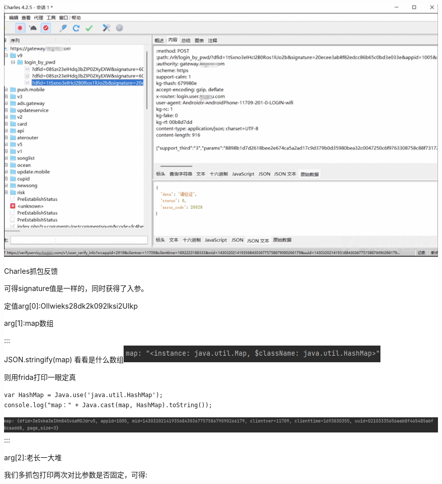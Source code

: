 [![](assets/1704848479-187d8b71508c3e10c429d162d129305e.jpg)](https://xzfile.aliyuncs.com/media/upload/picture/20240109163103-6cfa6e30-aec9-1.jpg)

Charles抓包反馈

可得signature值是一样的，同时获得了入参。

定值arg\[0\]:OIlwieks28dk2k092lksi2UIkp

arg\[1\]:map数组

:::  
JSON.stringify(map) 看看是什么数组[![](assets/1704848479-5da28f3223a6291265ae6d8bfd2bd7b2.png)](https://alidocs.oss-cn-zhangjiakou.aliyuncs.com/res/2M9qPmw2JvEmO015/img/2cebe738-4ddb-42ff-8a3d-5c0a5ad52b7b.png)

则用frida打印一眼定真

```plain
var HashMap = Java.use('java.util.HashMap');
console.log("map：" + Java.cast(map, HashMap).toString());
```

[![](assets/1704848479-88b1e76aa71a6186beb60e20e462b396.png)](https://alidocs.oss-cn-zhangjiakou.aliyuncs.com/res/2M9qPmw2JvEmO015/img/58ec6826-b8a1-47f4-bb73-13d2da347225.png)  
:::

arg\[2\]:老长一大堆

我们多抓包打印两次对比参数是否固定，可得:
